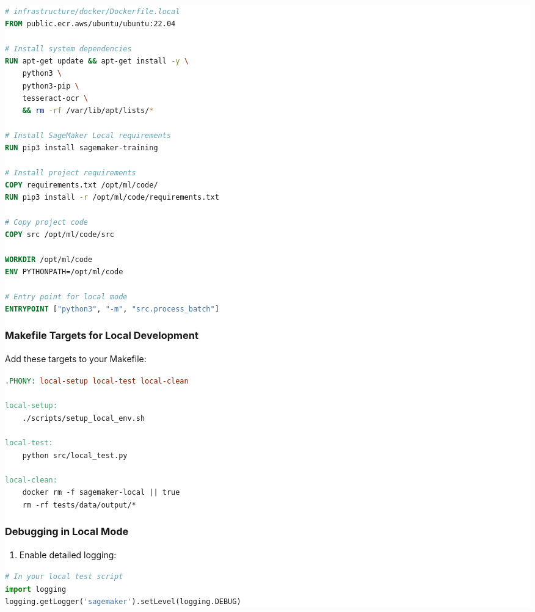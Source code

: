 ```dockerfile
# infrastructure/docker/Dockerfile.local
FROM public.ecr.aws/ubuntu/ubuntu:22.04

# Install system dependencies
RUN apt-get update && apt-get install -y \
    python3 \
    python3-pip \
    tesseract-ocr \
    && rm -rf /var/lib/apt/lists/*

# Install SageMaker Local requirements
RUN pip3 install sagemaker-training

# Install project requirements
COPY requirements.txt /opt/ml/code/
RUN pip3 install -r /opt/ml/code/requirements.txt

# Copy project code
COPY src /opt/ml/code/src

WORKDIR /opt/ml/code
ENV PYTHONPATH=/opt/ml/code

# Entry point for local mode
ENTRYPOINT ["python3", "-m", "src.process_batch"]
```

### Makefile Targets for Local Development

Add these targets to your Makefile:

```makefile
.PHONY: local-setup local-test local-clean

local-setup:
	./scripts/setup_local_env.sh

local-test:
	python src/local_test.py

local-clean:
	docker rm -f sagemaker-local || true
	rm -rf tests/data/output/*
```

### Debugging in Local Mode

1. Enable detailed logging:
```python
# In your local test script
import logging
logging.getLogger('sagemaker').setLevel(logging.DEBUG)
```
